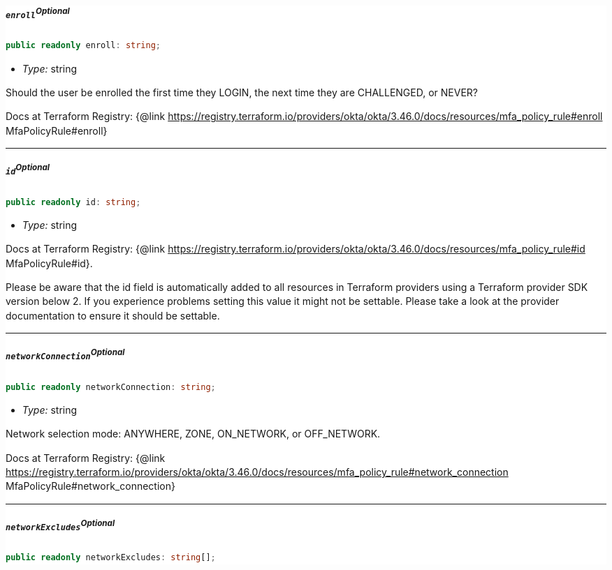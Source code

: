 ##### `enroll`<sup>Optional</sup> <a name="enroll" id="@cdktf/provider-okta.mfaPolicyRule.MfaPolicyRuleConfig.property.enroll"></a>

```typescript
public readonly enroll: string;
```

- *Type:* string

Should the user be enrolled the first time they LOGIN, the next time they are CHALLENGED, or NEVER?

Docs at Terraform Registry: {@link https://registry.terraform.io/providers/okta/okta/3.46.0/docs/resources/mfa_policy_rule#enroll MfaPolicyRule#enroll}

---

##### `id`<sup>Optional</sup> <a name="id" id="@cdktf/provider-okta.mfaPolicyRule.MfaPolicyRuleConfig.property.id"></a>

```typescript
public readonly id: string;
```

- *Type:* string

Docs at Terraform Registry: {@link https://registry.terraform.io/providers/okta/okta/3.46.0/docs/resources/mfa_policy_rule#id MfaPolicyRule#id}.

Please be aware that the id field is automatically added to all resources in Terraform providers using a Terraform provider SDK version below 2.
If you experience problems setting this value it might not be settable. Please take a look at the provider documentation to ensure it should be settable.

---

##### `networkConnection`<sup>Optional</sup> <a name="networkConnection" id="@cdktf/provider-okta.mfaPolicyRule.MfaPolicyRuleConfig.property.networkConnection"></a>

```typescript
public readonly networkConnection: string;
```

- *Type:* string

Network selection mode: ANYWHERE, ZONE, ON_NETWORK, or OFF_NETWORK.

Docs at Terraform Registry: {@link https://registry.terraform.io/providers/okta/okta/3.46.0/docs/resources/mfa_policy_rule#network_connection MfaPolicyRule#network_connection}

---

##### `networkExcludes`<sup>Optional</sup> <a name="networkExcludes" id="@cdktf/provider-okta.mfaPolicyRule.MfaPolicyRuleConfig.property.networkExcludes"></a>

```typescript
public readonly networkExcludes: string[];
```
